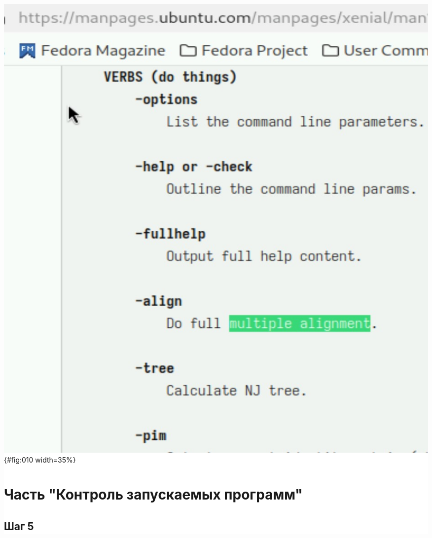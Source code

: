 ![2.3 Шаг 8, поиск опции в справке](image/10.jpg){#fig:010 width=35%}

# Часть "Контроль запускаемых программ"

## Шаг 5
